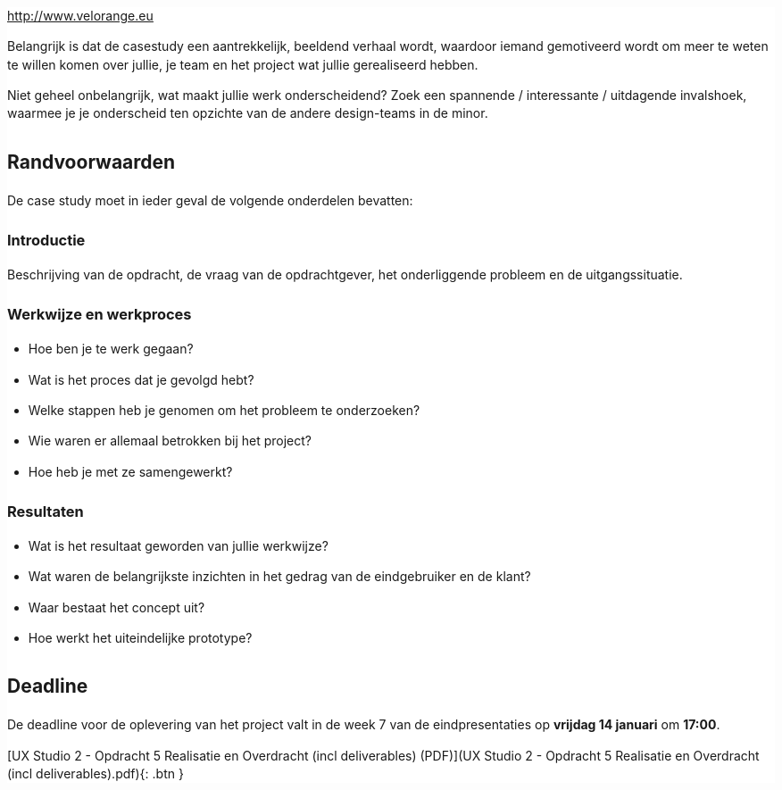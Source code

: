 [<u>http://www.velorange.eu</u>](http://www.velorange.eu)

Belangrijk is dat de casestudy een aantrekkelijk, beeldend verhaal
wordt, waardoor iemand gemotiveerd wordt om meer te weten te willen
komen over jullie, je team en het project wat jullie gerealiseerd
hebben.

Niet geheel onbelangrijk, wat maakt jullie werk onderscheidend? Zoek een
spannende / interessante / uitdagende invalshoek, waarmee je je
onderscheid ten opzichte van de andere design-teams in de minor.

## Randvoorwaarden

De case study moet in ieder geval de volgende onderdelen bevatten:

### Introductie

Beschrijving van de opdracht, de vraag van de opdrachtgever, het
onderliggende probleem en de uitgangssituatie.

### Werkwijze en werkproces

-   Hoe ben je te werk gegaan?

-   Wat is het proces dat je gevolgd hebt?

-   Welke stappen heb je genomen om het probleem te onderzoeken?

-   Wie waren er allemaal betrokken bij het project?

-   Hoe heb je met ze samengewerkt?

### Resultaten

-   Wat is het resultaat geworden van jullie werkwijze?

-   Wat waren de belangrijkste inzichten in het gedrag van de
    eindgebruiker en de klant?

-   Waar bestaat het concept uit?

-   Hoe werkt het uiteindelijke prototype?

##  Deadline

De deadline voor de oplevering van het project valt in de week 7 van de
eindpresentaties op **vrijdag 14 januari** om **17:00**.

[UX Studio 2 - Opdracht 5 Realisatie en Overdracht (incl deliverables) (PDF)](UX Studio 2 - Opdracht 5 Realisatie en Overdracht (incl deliverables).pdf){: .btn }